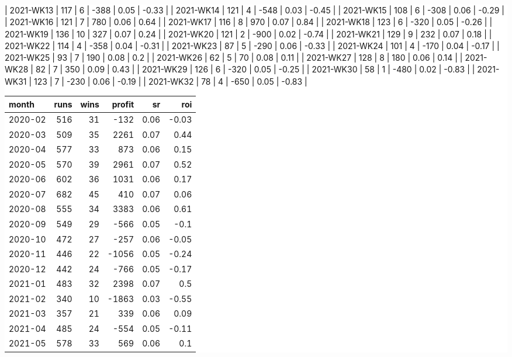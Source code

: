 | 2021-WK13 |    117 |      6 |     -388 | 0.05 | -0.33 |
| 2021-WK14 |    121 |      4 |     -548 | 0.03 | -0.45 |
| 2021-WK15 |    108 |      6 |     -308 | 0.06 | -0.29 |
| 2021-WK16 |    121 |      7 |      780 | 0.06 |  0.64 |
| 2021-WK17 |    116 |      8 |      970 | 0.07 |  0.84 |
| 2021-WK18 |    123 |      6 |     -320 | 0.05 | -0.26 |
| 2021-WK19 |    136 |     10 |      327 | 0.07 |  0.24 |
| 2021-WK20 |    121 |      2 |     -900 | 0.02 | -0.74 |
| 2021-WK21 |    129 |      9 |      232 | 0.07 |  0.18 |
| 2021-WK22 |    114 |      4 |     -358 | 0.04 | -0.31 |
| 2021-WK23 |     87 |      5 |     -290 | 0.06 | -0.33 |
| 2021-WK24 |    101 |      4 |     -170 | 0.04 | -0.17 |
| 2021-WK25 |     93 |      7 |      190 | 0.08 |  0.2  |
| 2021-WK26 |     62 |      5 |       70 | 0.08 |  0.11 |
| 2021-WK27 |    128 |      8 |      180 | 0.06 |  0.14 |
| 2021-WK28 |     82 |      7 |      350 | 0.09 |  0.43 |
| 2021-WK29 |    126 |      6 |     -320 | 0.05 | -0.25 |
| 2021-WK30 |     58 |      1 |     -480 | 0.02 | -0.83 |
| 2021-WK31 |    123 |      7 |     -230 | 0.06 | -0.19 |
| 2021-WK32 |     78 |      4 |     -650 | 0.05 | -0.83 |

| month   |   runs |   wins |   profit |   sr |   roi |
|:--------|-------:|-------:|---------:|-----:|------:|
| 2020-02 |    516 |     31 |     -132 | 0.06 | -0.03 |
| 2020-03 |    509 |     35 |     2261 | 0.07 |  0.44 |
| 2020-04 |    577 |     33 |      873 | 0.06 |  0.15 |
| 2020-05 |    570 |     39 |     2961 | 0.07 |  0.52 |
| 2020-06 |    602 |     36 |     1031 | 0.06 |  0.17 |
| 2020-07 |    682 |     45 |      410 | 0.07 |  0.06 |
| 2020-08 |    555 |     34 |     3383 | 0.06 |  0.61 |
| 2020-09 |    549 |     29 |     -566 | 0.05 | -0.1  |
| 2020-10 |    472 |     27 |     -257 | 0.06 | -0.05 |
| 2020-11 |    446 |     22 |    -1056 | 0.05 | -0.24 |
| 2020-12 |    442 |     24 |     -766 | 0.05 | -0.17 |
| 2021-01 |    483 |     32 |     2398 | 0.07 |  0.5  |
| 2021-02 |    340 |     10 |    -1863 | 0.03 | -0.55 |
| 2021-03 |    357 |     21 |      339 | 0.06 |  0.09 |
| 2021-04 |    485 |     24 |     -554 | 0.05 | -0.11 |
| 2021-05 |    578 |     33 |      569 | 0.06 |  0.1  |
